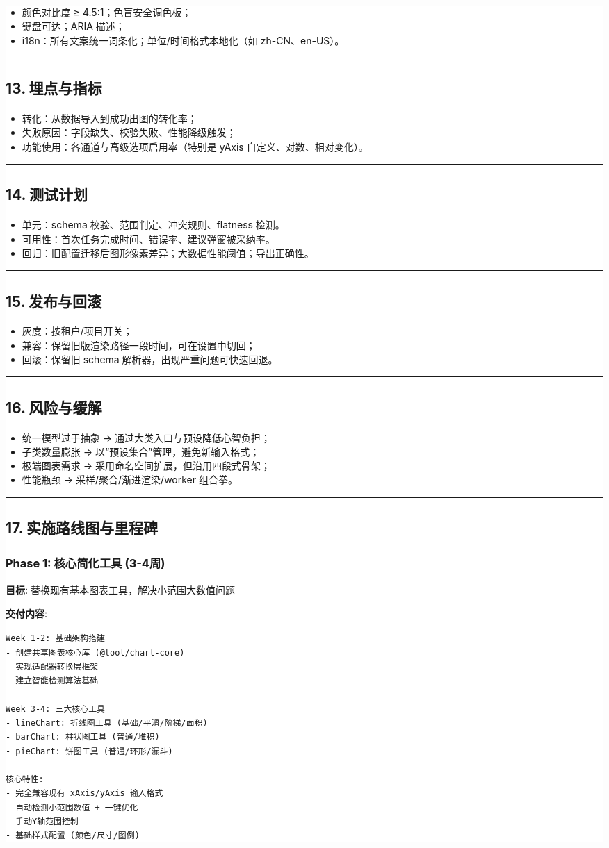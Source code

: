 - 颜色对比度 ≥ 4.5:1；色盲安全调色板；
- 键盘可达；ARIA 描述；
- i18n：所有文案统一词条化；单位/时间格式本地化（如 zh-CN、en-US）。

---

## 13. 埋点与指标

- 转化：从数据导入到成功出图的转化率；
- 失败原因：字段缺失、校验失败、性能降级触发；
- 功能使用：各通道与高级选项启用率（特别是 yAxis 自定义、对数、相对变化）。

---

## 14. 测试计划

- 单元：schema 校验、范围判定、冲突规则、flatness 检测。
- 可用性：首次任务完成时间、错误率、建议弹窗被采纳率。
- 回归：旧配置迁移后图形像素差异；大数据性能阈值；导出正确性。

---

## 15. 发布与回滚

- 灰度：按租户/项目开关；
- 兼容：保留旧版渲染路径一段时间，可在设置中切回；
- 回滚：保留旧 schema 解析器，出现严重问题可快速回退。

---

## 16. 风险与缓解

- 统一模型过于抽象 → 通过大类入口与预设降低心智负担；
- 子类数量膨胀 → 以“预设集合”管理，避免新输入格式；
- 极端图表需求 → 采用命名空间扩展，但沿用四段式骨架；
- 性能瓶颈 → 采样/聚合/渐进渲染/worker 组合拳。

---

## 17. 实施路线图与里程碑

### Phase 1: 核心简化工具 (3-4周)

**目标**: 替换现有基本图表工具，解决小范围大数值问题

**交付内容**:
```
Week 1-2: 基础架构搭建
- 创建共享图表核心库 (@tool/chart-core)  
- 实现适配器转换层框架
- 建立智能检测算法基础

Week 3-4: 三大核心工具
- lineChart: 折线图工具 (基础/平滑/阶梯/面积)
- barChart: 柱状图工具 (普通/堆积)  
- pieChart: 饼图工具 (普通/环形/漏斗)

核心特性:
- 完全兼容现有 xAxis/yAxis 输入格式
- 自动检测小范围数值 + 一键优化
- 手动Y轴范围控制
- 基础样式配置 (颜色/尺寸/图例)
```
